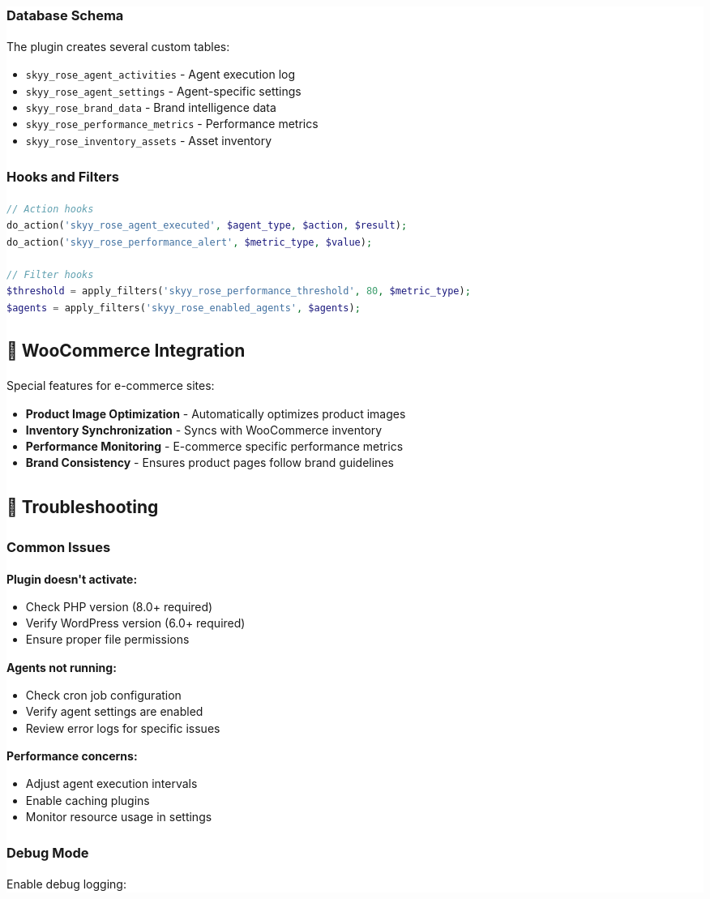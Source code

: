 ### Database Schema

The plugin creates several custom tables:

- `skyy_rose_agent_activities` - Agent execution log
- `skyy_rose_agent_settings` - Agent-specific settings
- `skyy_rose_brand_data` - Brand intelligence data
- `skyy_rose_performance_metrics` - Performance metrics
- `skyy_rose_inventory_assets` - Asset inventory

### Hooks and Filters

```php
// Action hooks
do_action('skyy_rose_agent_executed', $agent_type, $action, $result);
do_action('skyy_rose_performance_alert', $metric_type, $value);

// Filter hooks
$threshold = apply_filters('skyy_rose_performance_threshold', 80, $metric_type);
$agents = apply_filters('skyy_rose_enabled_agents', $agents);
```

## 🌟 WooCommerce Integration

Special features for e-commerce sites:

- **Product Image Optimization** - Automatically optimizes product images
- **Inventory Synchronization** - Syncs with WooCommerce inventory
- **Performance Monitoring** - E-commerce specific performance metrics
- **Brand Consistency** - Ensures product pages follow brand guidelines

## 🔧 Troubleshooting

### Common Issues

**Plugin doesn't activate:**
- Check PHP version (8.0+ required)
- Verify WordPress version (6.0+ required)
- Ensure proper file permissions

**Agents not running:**
- Check cron job configuration
- Verify agent settings are enabled
- Review error logs for specific issues

**Performance concerns:**
- Adjust agent execution intervals
- Enable caching plugins
- Monitor resource usage in settings

### Debug Mode

Enable debug logging:
